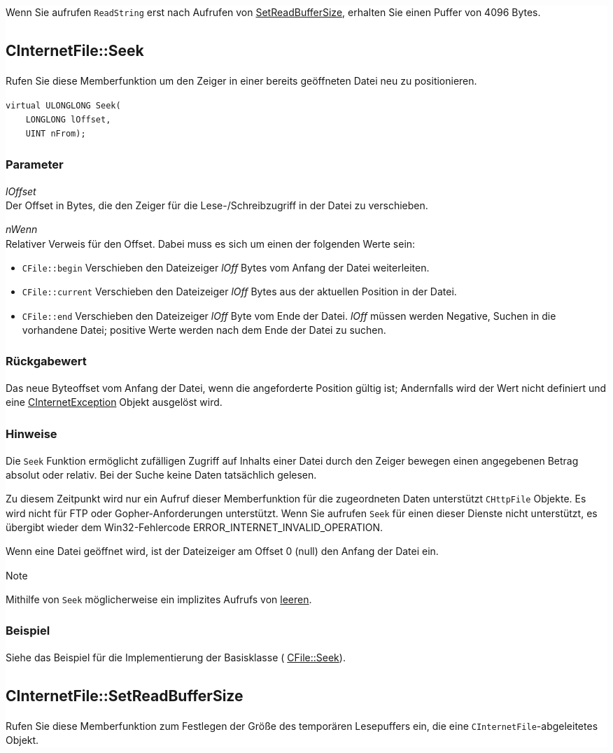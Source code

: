  Wenn Sie aufrufen `ReadString` erst nach Aufrufen von [SetReadBufferSize](#setreadbuffersize), erhalten Sie einen Puffer von 4096 Bytes.  
  
##  <a name="seek"></a>  CInternetFile::Seek  
 Rufen Sie diese Memberfunktion um den Zeiger in einer bereits geöffneten Datei neu zu positionieren.  
  
```  
virtual ULONGLONG Seek(
    LONGLONG lOffset,  
    UINT nFrom);
```  
  
### <a name="parameters"></a>Parameter  
 *lOffset*  
 Der Offset in Bytes, die den Zeiger für die Lese-/Schreibzugriff in der Datei zu verschieben.  
  
 *nWenn*  
 Relativer Verweis für den Offset. Dabei muss es sich um einen der folgenden Werte sein:  
  
- `CFile::begin` Verschieben den Dateizeiger *lOff* Bytes vom Anfang der Datei weiterleiten.  
  
- `CFile::current` Verschieben den Dateizeiger *lOff* Bytes aus der aktuellen Position in der Datei.  
  
- `CFile::end` Verschieben den Dateizeiger *lOff* Byte vom Ende der Datei. *lOff* müssen werden Negative, Suchen in die vorhandene Datei; positive Werte werden nach dem Ende der Datei zu suchen.  
  
### <a name="return-value"></a>Rückgabewert  
 Das neue Byteoffset vom Anfang der Datei, wenn die angeforderte Position gültig ist; Andernfalls wird der Wert nicht definiert und eine [CInternetException](../../mfc/reference/cinternetexception-class.md) Objekt ausgelöst wird.  
  
### <a name="remarks"></a>Hinweise  
 Die `Seek` Funktion ermöglicht zufälligen Zugriff auf Inhalts einer Datei durch den Zeiger bewegen einen angegebenen Betrag absolut oder relativ. Bei der Suche keine Daten tatsächlich gelesen.  
  
 Zu diesem Zeitpunkt wird nur ein Aufruf dieser Memberfunktion für die zugeordneten Daten unterstützt `CHttpFile` Objekte. Es wird nicht für FTP oder Gopher-Anforderungen unterstützt. Wenn Sie aufrufen `Seek` für einen dieser Dienste nicht unterstützt, es übergibt wieder dem Win32-Fehlercode ERROR_INTERNET_INVALID_OPERATION.  
  
 Wenn eine Datei geöffnet wird, ist der Dateizeiger am Offset 0 (null) den Anfang der Datei ein.  
  
> [!NOTE]
>  Mithilfe von `Seek` möglicherweise ein implizites Aufrufs von [leeren](#flush).  
  
### <a name="example"></a>Beispiel  
  Siehe das Beispiel für die Implementierung der Basisklasse ( [CFile::Seek](../../mfc/reference/cfile-class.md#seek)).  
  
##  <a name="setreadbuffersize"></a>  CInternetFile::SetReadBufferSize  
 Rufen Sie diese Memberfunktion zum Festlegen der Größe des temporären Lesepuffers ein, die eine `CInternetFile`-abgeleitetes Objekt.  
  